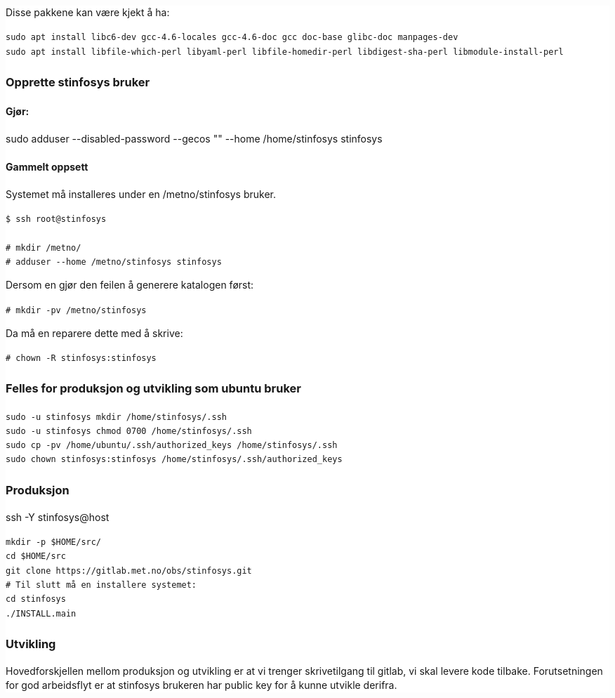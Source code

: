 ```
```

Disse pakkene kan være kjekt å ha:
```
sudo apt install libc6-dev gcc-4.6-locales gcc-4.6-doc gcc doc-base glibc-doc manpages-dev
sudo apt install libfile-which-perl libyaml-perl libfile-homedir-perl libdigest-sha-perl libmodule-install-perl
```

### Opprette stinfosys bruker 
#### Gjør:
sudo adduser --disabled-password --gecos "" --home /home/stinfosys stinfosys

#### Gammelt oppsett

Systemet må installeres under en /metno/stinfosys bruker.
```
$ ssh root@stinfosys

# mkdir /metno/
# adduser --home /metno/stinfosys stinfosys
```

Dersom en gjør den feilen å generere katalogen først:
```
# mkdir -pv /metno/stinfosys
```
Da må en reparere dette med å skrive:
```
# chown -R stinfosys:stinfosys
```

### Felles for produksjon og utvikling som ubuntu bruker 
```
sudo -u stinfosys mkdir /home/stinfosys/.ssh 
sudo -u stinfosys chmod 0700 /home/stinfosys/.ssh
sudo cp -pv /home/ubuntu/.ssh/authorized_keys /home/stinfosys/.ssh
sudo chown stinfosys:stinfosys /home/stinfosys/.ssh/authorized_keys
```

### Produksjon

ssh -Y stinfosys@host
```
mkdir -p $HOME/src/
cd $HOME/src
git clone https://gitlab.met.no/obs/stinfosys.git
# Til slutt må en installere systemet:
cd stinfosys
./INSTALL.main
```

### Utvikling
Hovedforskjellen mellom produksjon og utvikling er at vi trenger skrivetilgang til gitlab, vi skal levere kode tilbake.
Forutsetningen for god arbeidsflyt er at stinfosys brukeren har public key for å kunne utvikle derifra.
